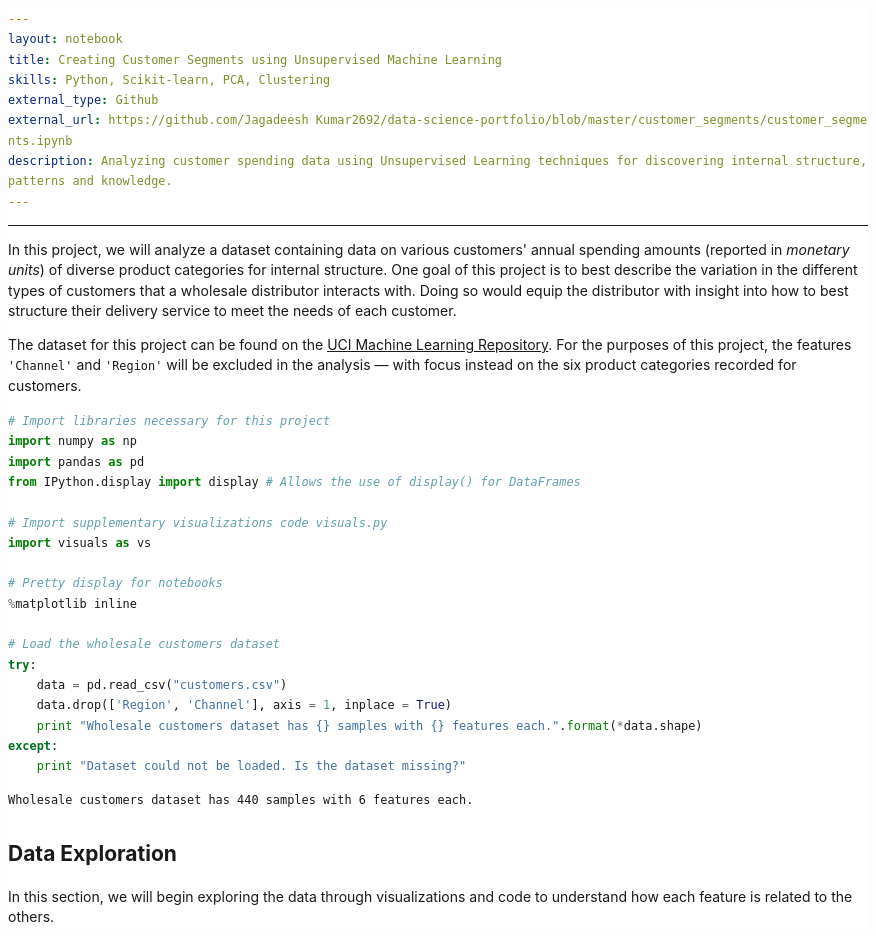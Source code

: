 ```yaml
---
layout: notebook
title: Creating Customer Segments using Unsupervised Machine Learning
skills: Python, Scikit-learn, PCA, Clustering
external_type: Github
external_url: https://github.com/Jagadeesh Kumar2692/data-science-portfolio/blob/master/customer_segments/customer_segments.ipynb
description: Analyzing customer spending data using Unsupervised Learning techniques for discovering internal structure, patterns and knowledge.
---
```

---

In this project, we will analyze a dataset containing data on various customers' annual spending amounts (reported in *monetary units*) of diverse product categories for internal structure. One goal of this project is to best describe the variation in the different types of customers that a wholesale distributor interacts with. Doing so would equip the distributor with insight into how to best structure their delivery service to meet the needs of each customer.

The dataset for this project can be found on the [UCI Machine Learning Repository](https://archive.ics.uci.edu/ml/datasets/Wholesale+customers). For the purposes of this project, the features `'Channel'` and `'Region'` will be excluded in the analysis — with focus instead on the six product categories recorded for customers.


```python
# Import libraries necessary for this project
import numpy as np
import pandas as pd
from IPython.display import display # Allows the use of display() for DataFrames

# Import supplementary visualizations code visuals.py
import visuals as vs

# Pretty display for notebooks
%matplotlib inline

# Load the wholesale customers dataset
try:
    data = pd.read_csv("customers.csv")
    data.drop(['Region', 'Channel'], axis = 1, inplace = True)
    print "Wholesale customers dataset has {} samples with {} features each.".format(*data.shape)
except:
    print "Dataset could not be loaded. Is the dataset missing?"
```

    Wholesale customers dataset has 440 samples with 6 features each.


## Data Exploration
In this section, we will begin exploring the data through visualizations and code to understand how each feature is related to the others. 
